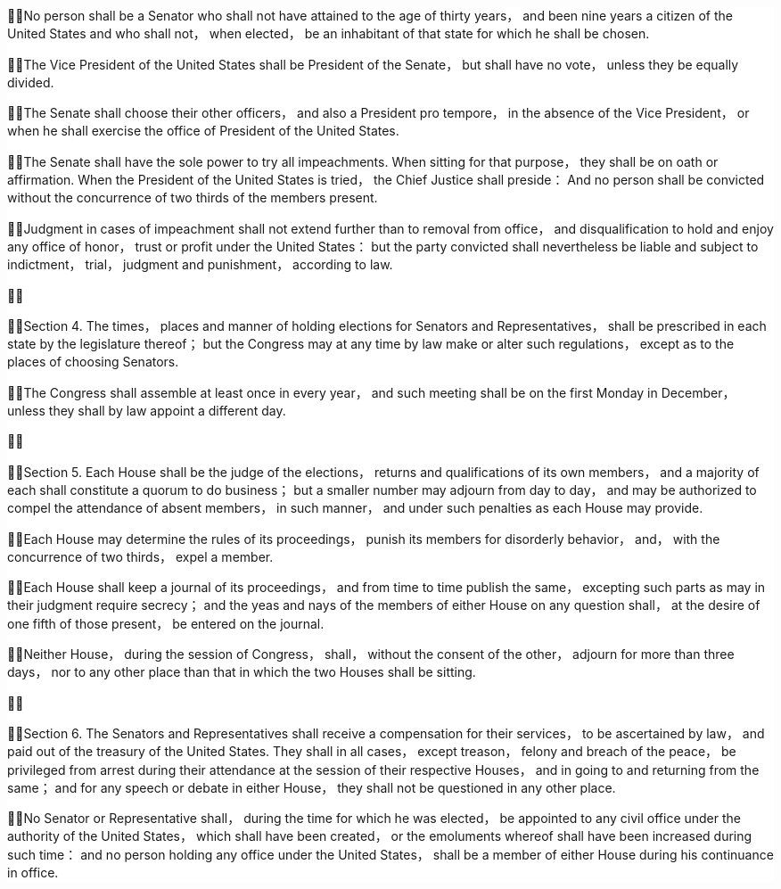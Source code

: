 No person shall be a Senator who shall not have attained to the age of thirty years， and been nine years a citizen of the United States and who shall not， when elected， be an inhabitant of that state for which he shall be chosen.

The Vice President of the United States shall be President of the Senate， but shall have no vote， unless they be equally divided.

The Senate shall choose their other officers， and also a President pro tempore， in the absence of the Vice President， or when he shall exercise the office of President of the United States.

The Senate shall have the sole power to try all impeachments. When sitting for that purpose， they shall be on oath or affirmation. When the President of the United States is tried， the Chief Justice shall preside： And no person shall be convicted without the concurrence of two thirds of the members present.

Judgment in cases of impeachment shall not extend further than to removal from office， and disqualification to hold and enjoy any office of honor， trust or profit under the United States： but the party convicted shall nevertheless be liable and subject to indictment， trial， judgment and punishment， according to law.



Section 4. The times， places and manner of holding elections for Senators and Representatives， shall be prescribed in each state by the legislature thereof； but the Congress may at any time by law make or alter such regulations， except as to the places of choosing Senators.

The Congress shall assemble at least once in every year， and such meeting shall be on the first Monday in December， unless they shall by law appoint a different day.



Section 5. Each House shall be the judge of the elections， returns and qualifications of its own members， and a majority of each shall constitute a quorum to do business； but a smaller number may adjourn from day to day， and may be authorized to compel the attendance of absent members， in such manner， and under such penalties as each House may provide.

Each House may determine the rules of its proceedings， punish its members for disorderly behavior， and， with the concurrence of two thirds， expel a member.

Each House shall keep a journal of its proceedings， and from time to time publish the same， excepting such parts as may in their judgment require secrecy； and the yeas and nays of the members of either House on any question shall， at the desire of one fifth of those present， be entered on the journal.

Neither House， during the session of Congress， shall， without the consent of the other， adjourn for more than three days， nor to any other place than that in which the two Houses shall be sitting.



Section 6. The Senators and Representatives shall receive a compensation for their services， to be ascertained by law， and paid out of the treasury of the United States. They shall in all cases， except treason， felony and breach of the peace， be privileged from arrest during their attendance at the session of their respective Houses， and in going to and returning from the same； and for any speech or debate in either House， they shall not be questioned in any other place.

No Senator or Representative shall， during the time for which he was elected， be appointed to any civil office under the authority of the United States， which shall have been created， or the emoluments whereof shall have been increased during such time： and no person holding any office under the United States， shall be a member of either House during his continuance in office.
